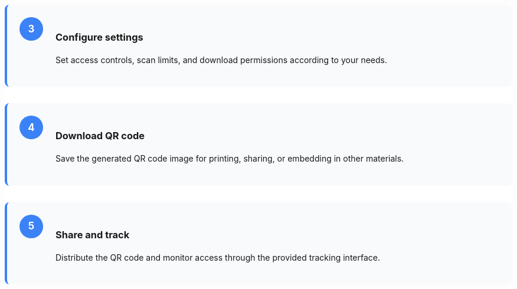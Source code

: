   <div class="process-step">
    <div class="step-number">3</div>
    <div class="step-content">
      <h3>Configure settings</h3>
      <p>Set access controls, scan limits, and download permissions according to your needs.</p>
    </div>
  </div>
  
  <div class="process-step">
    <div class="step-number">4</div>
    <div class="step-content">
      <h3>Download QR code</h3>
      <p>Save the generated QR code image for printing, sharing, or embedding in other materials.</p>
    </div>
  </div>
  
  <div class="process-step">
    <div class="step-number">5</div>
    <div class="step-content">
      <h3>Share and track</h3>
      <p>Distribute the QR code and monitor access through the provided tracking interface.</p>
    </div>
  </div>
</div>

<style>
.process-guide {
  margin: 2rem 0;
  max-width: 100%;
}

.process-step {
  display: flex;
  align-items: flex-start;
  margin-bottom: 2rem;
  padding: 1.5rem;
  background: #f8fafc;
  border-radius: 8px;
  border-left: 4px solid #3b82f6;
}

.step-number {
  background: #3b82f6;
  color: white;
  width: 40px;
  height: 40px;
  border-radius: 50%;
  display: flex;
  align-items: center;
  justify-content: center;
  font-weight: bold;
  font-size: 1.2rem;
  margin-right: 1.5rem;
  flex-shrink: 0;
}
